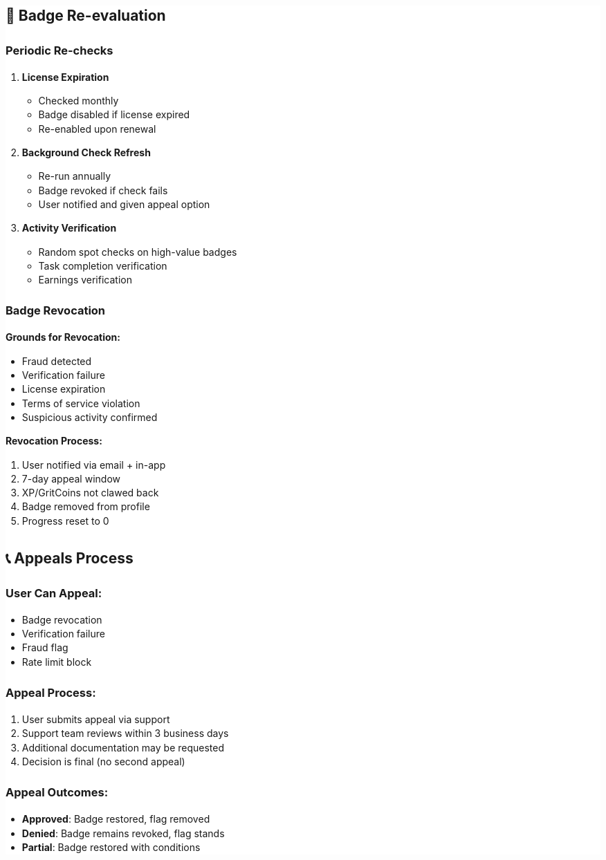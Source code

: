 ## 🔄 Badge Re-evaluation

### Periodic Re-checks

1. **License Expiration**
   - Checked monthly
   - Badge disabled if license expired
   - Re-enabled upon renewal

2. **Background Check Refresh**
   - Re-run annually
   - Badge revoked if check fails
   - User notified and given appeal option

3. **Activity Verification**
   - Random spot checks on high-value badges
   - Task completion verification
   - Earnings verification

### Badge Revocation

**Grounds for Revocation:**
- Fraud detected
- Verification failure
- License expiration
- Terms of service violation
- Suspicious activity confirmed

**Revocation Process:**
1. User notified via email + in-app
2. 7-day appeal window
3. XP/GritCoins not clawed back
4. Badge removed from profile
5. Progress reset to 0

## 📞 Appeals Process

### User Can Appeal:
- Badge revocation
- Verification failure
- Fraud flag
- Rate limit block

### Appeal Process:
1. User submits appeal via support
2. Support team reviews within 3 business days
3. Additional documentation may be requested
4. Decision is final (no second appeal)

### Appeal Outcomes:
- **Approved**: Badge restored, flag removed
- **Denied**: Badge remains revoked, flag stands
- **Partial**: Badge restored with conditions
